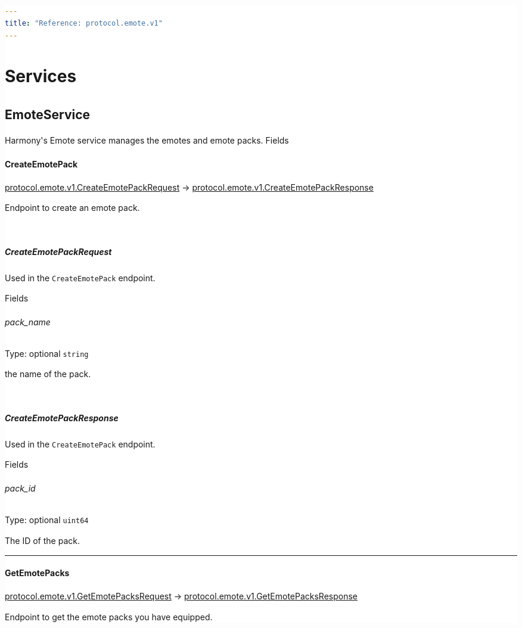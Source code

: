 ```yaml
---
title: "Reference: protocol.emote.v1"
---
```

# Services 

## <span class="codicon codicon-symbol-class symbol-class"></span>EmoteService

Harmony's Emote service manages the emotes and emote packs.
<span class="h3" aria-level="3">Fields</span>
#### <span class="codicon codicon-symbol-method symbol-method"></span>CreateEmotePack
[protocol.emote.v1.CreateEmotePackRequest](#createemotepackrequest) -> [protocol.emote.v1.CreateEmotePackResponse](#createemotepackresponse)

Endpoint to create an emote pack.

<br/>

##### <span class="codicon codicon-symbol-structure symbol-structure"></span>CreateEmotePackRequest
Used in the `CreateEmotePack` endpoint.

<span class="h5" aria-level="5">Fields</span>
###### <span class="codicon codicon-symbol-field symbol-field"></span>pack_name
Type: optional `string`

the name of the pack.


<br/>

##### <span class="codicon codicon-symbol-structure symbol-structure"></span>CreateEmotePackResponse
Used in the `CreateEmotePack` endpoint.

<span class="h5" aria-level="5">Fields</span>
###### <span class="codicon codicon-symbol-field symbol-field"></span>pack_id
Type: optional `uint64`

The ID of the pack.

------
#### <span class="codicon codicon-symbol-method symbol-method"></span>GetEmotePacks
[protocol.emote.v1.GetEmotePacksRequest](#getemotepacksrequest) -> [protocol.emote.v1.GetEmotePacksResponse](#getemotepacksresponse)

Endpoint to get the emote packs you have equipped.
